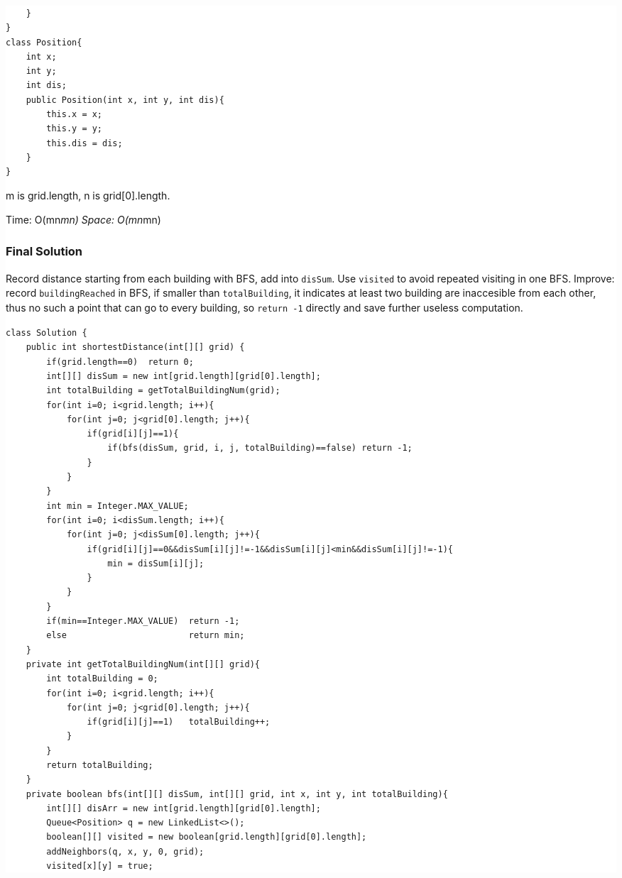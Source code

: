 ```
    }
}
class Position{
    int x;
    int y;
    int dis;
    public Position(int x, int y, int dis){
        this.x = x;
        this.y = y;
        this.dis = dis;
    }
}
```

m is grid.length, n is grid[0].length.

Time: O(mn*mn)
Space: O(mn*mn)

### Final Solution

Record distance starting from each building with BFS, add into `disSum`. Use `visited` to avoid repeated visiting in one BFS. Improve: record `buildingReached` in BFS, if smaller than `totalBuilding`, it indicates at least two building are inaccesible from each other, thus no such a point that can go to every building, so `return -1` directly and save further useless computation.

```
class Solution {
    public int shortestDistance(int[][] grid) {
        if(grid.length==0)  return 0;
        int[][] disSum = new int[grid.length][grid[0].length];
        int totalBuilding = getTotalBuildingNum(grid);
        for(int i=0; i<grid.length; i++){
            for(int j=0; j<grid[0].length; j++){
                if(grid[i][j]==1){
                    if(bfs(disSum, grid, i, j, totalBuilding)==false) return -1;
                }
            }
        }
        int min = Integer.MAX_VALUE;
        for(int i=0; i<disSum.length; i++){
            for(int j=0; j<disSum[0].length; j++){
                if(grid[i][j]==0&&disSum[i][j]!=-1&&disSum[i][j]<min&&disSum[i][j]!=-1){
                    min = disSum[i][j];
                }
            }
        }
        if(min==Integer.MAX_VALUE)  return -1;
        else                        return min;
    }
    private int getTotalBuildingNum(int[][] grid){
        int totalBuilding = 0;
        for(int i=0; i<grid.length; i++){
            for(int j=0; j<grid[0].length; j++){
                if(grid[i][j]==1)   totalBuilding++;
            }
        }
        return totalBuilding;
    }
    private boolean bfs(int[][] disSum, int[][] grid, int x, int y, int totalBuilding){
        int[][] disArr = new int[grid.length][grid[0].length];
        Queue<Position> q = new LinkedList<>();
        boolean[][] visited = new boolean[grid.length][grid[0].length];
        addNeighbors(q, x, y, 0, grid);
        visited[x][y] = true;
```